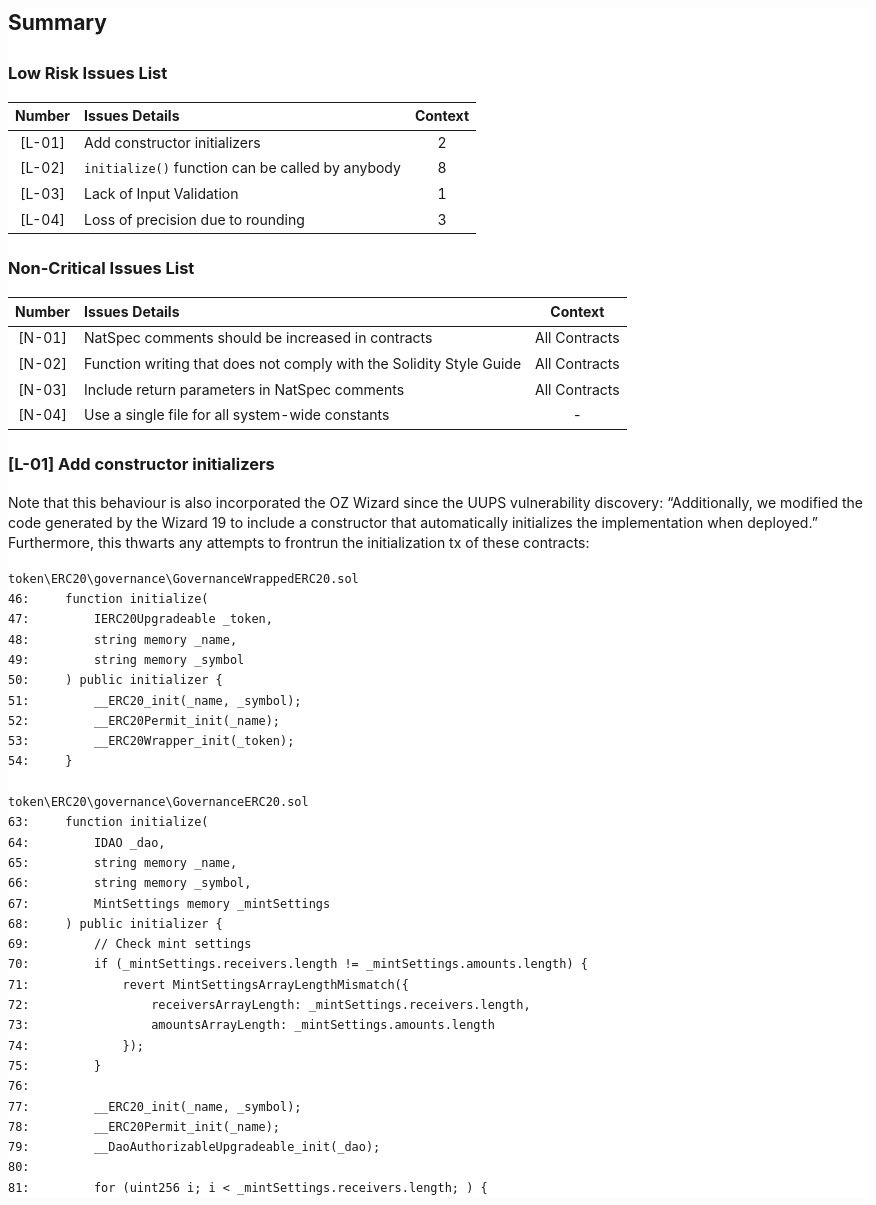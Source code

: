 ## Summary

### Low Risk Issues List
| Number |Issues Details|Context|
|:--:|:-------|:--:|
|[L-01]| Add constructor initializers | 2 |
|[L-02]| `initialize()` function can be called by anybody | 8 |
|[L-03]| Lack of Input Validation | 1 |
|[L-04]| Loss of precision due to rounding | 3 |

### Non-Critical Issues List
| Number |Issues Details|Context|
|:--:|:-------|:--:|
|[N-01]|NatSpec comments should be increased in contracts|All Contracts|
|[N-02]|Function writing that does not comply with the Solidity Style Guide|All Contracts|
|[N-03]|Include return parameters in NatSpec comments|All Contracts|
|[N-04]|Use a single file for all system-wide constants|-|

### [L-01] Add constructor initializers

Note that this behaviour is also incorporated the OZ Wizard since the UUPS vulnerability discovery: “Additionally, we modified the code generated by the Wizard 19 to include a constructor that automatically initializes the implementation when deployed.” Furthermore, this thwarts any attempts to frontrun the initialization tx of these contracts:

```solidity
token\ERC20\governance\GovernanceWrappedERC20.sol
46:     function initialize(
47:         IERC20Upgradeable _token,
48:         string memory _name,
49:         string memory _symbol
50:     ) public initializer {
51:         __ERC20_init(_name, _symbol);
52:         __ERC20Permit_init(_name);
53:         __ERC20Wrapper_init(_token);
54:     }

token\ERC20\governance\GovernanceERC20.sol
63:     function initialize(
64:         IDAO _dao,
65:         string memory _name,
66:         string memory _symbol,
67:         MintSettings memory _mintSettings
68:     ) public initializer {
69:         // Check mint settings
70:         if (_mintSettings.receivers.length != _mintSettings.amounts.length) {
71:             revert MintSettingsArrayLengthMismatch({
72:                 receiversArrayLength: _mintSettings.receivers.length,
73:                 amountsArrayLength: _mintSettings.amounts.length
74:             });
75:         }
76: 
77:         __ERC20_init(_name, _symbol);
78:         __ERC20Permit_init(_name);
79:         __DaoAuthorizableUpgradeable_init(_dao);
80: 
81:         for (uint256 i; i < _mintSettings.receivers.length; ) {
```